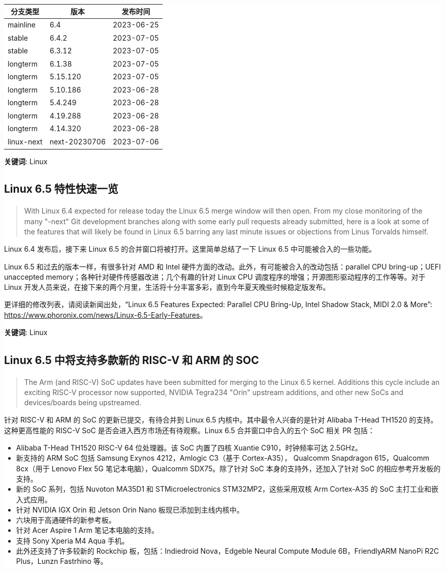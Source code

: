 |分支类型        |版本            |发布时间  |
|---------------|---------------|---------|
|mainline       |6.4            |2023-06-25|
|stable         |6.4.2          |2023-07-05|
|stable         |6.3.12         |2023-07-05|
|longterm       |6.1.38         |2023-07-05|
|longterm       |5.15.120       |2023-07-05|
|longterm       |5.10.186       |2023-06-28|
|longterm       |5.4.249        |2023-06-28|
|longterm       |4.19.288       |2023-06-28|
|longterm       |4.14.320       |2023-06-28|
|linux-next     |next-20230706  |2023-07-06|

**关键词**: Linux

## Linux 6.5 特性快速一览

> With Linux 6.4 expected for release today the Linux 6.5 merge window will then open. From my close monitoring of the many "-next" Git development branches along with some early pull requests already submitted, here is a look at some of the features that will likely be found in Linux 6.5 barring any last minute issues or objections from Linus Torvalds himself.

Linux 6.4 发布后，接下来 Linux 6.5 的合并窗口将被打开。这里简单总结了一下 Linux 6.5 中可能被合入的一些功能。

Linux 6.5 和过去的版本一样，有很多针对 AMD 和 Intel 硬件方面的改动。此外，有可能被合入的改动包括：parallel CPU bring-up；UEFI unaccepted memory；各种针对硬件传感器改进；几个有趣的针对 Linux CPU 调度程序的增强；开源图形驱动程序的工作等等。对于 Linux 开发人员来说，在接下来的两个月里，生活将十分丰富多彩，直到今年夏天晚些时候稳定版发布。

更详细的修改列表，请阅读新闻出处，“Linux 6.5 Features Expected: Parallel CPU Bring-Up, Intel Shadow Stack, MIDI 2.0 & More”: <https://www.phoronix.com/news/Linux-6.5-Early-Features>。

**关键词**: Linux

## Linux 6.5 中将支持多款新的 RISC-V 和 ARM 的 SOC

> The Arm (and RISC-V) SoC updates have been submitted for merging to the Linux 6.5 kernel. Additions this cycle include an exciting RISC-V processor now supported, NVIDIA Tegra234 "Orin" upstream additions, and other new SoCs and devices/boards being upstreamed.

针对 RISC-V 和 ARM 的 SoC 的更新已提交，有待合并到 Linux 6.5 内核中。其中最令人兴奋的是针对 Alibaba T-Head TH1520 的支持。这种更高性能的 RISC-V SoC 是否会进入西方市场还有待观察。Linux 6.5 合并窗口中合入的五个 SoC 相关 PR 包括：

- Alibaba T-Head TH1520 RISC-V 64 位处理器。该 SoC 内置了四核 Xuantie C910，时钟频率可达 2.5GHz。
- 新支持的 ARM SoC 包括 Samsung Exynos 4212，Amlogic C3（基于 Cortex-A35）， Qualcomm Snapdragon 615，Qualcomm 8cx（用于 Lenovo Flex 5G 笔记本电脑），Qualcomm SDX75。除了针对 SoC 本身的支持外，还加入了针对 SoC 的相应参考开发板的支持。
- 新的 SoC 系列，包括 Nuvoton MA35D1 和 STMicroelectronics STM32MP2，这些采用双核 Arm Cortex-A35 的 SoC 主打工业和嵌入式应用。
- 针对 NVIDIA IGX Orin 和 Jetson Orin Nano 板现已添加到主线内核中。
- 六块用于高通硬件的新参考板。
- 针对 Acer Aspire 1 Arm 笔记本电脑的支持。
- 支持 Sony Xperia M4 Aqua 手机。
- 此外还支持了许多较新的 Rockchip 板，包括：Indiedroid Nova，Edgeble Neural Compute Module 6B，FriendlyARM NanoPi R2C Plus，Lunzn Fastrhino 等。
